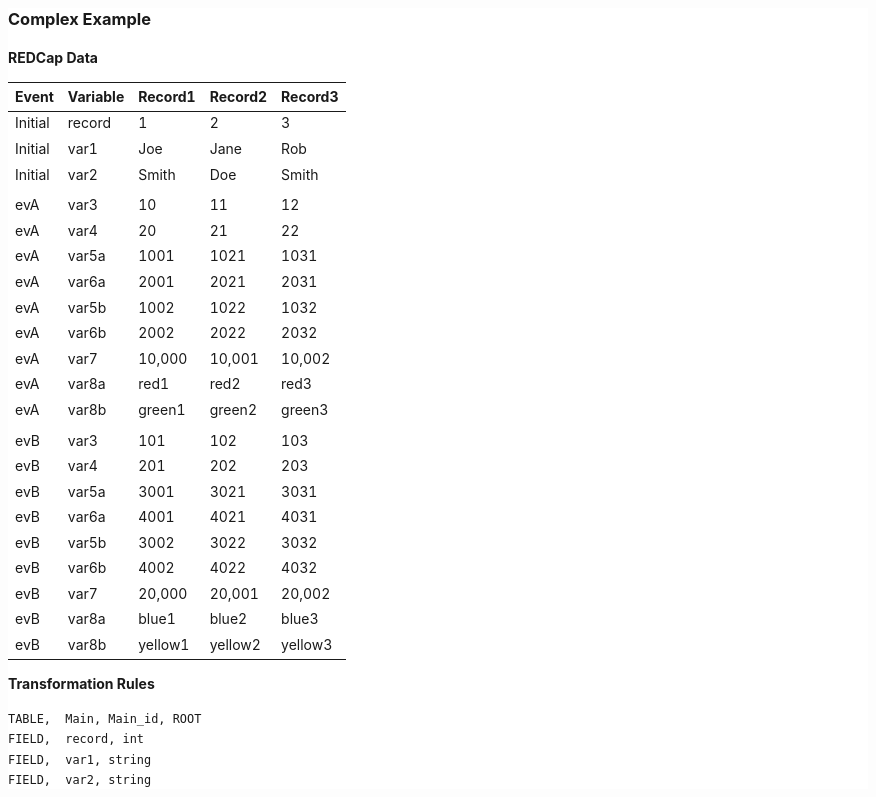 ### Complex Example

**REDCap Data**

| Event   | Variable | Record1    | Record2  | Record3 |
|---------|----------|------------|----------|---------|
| Initial | record   | 1          | 2        | 3       |
| Initial | var1     | Joe        | Jane     | Rob     |
| Initial | var2     | Smith      | Doe      | Smith   |
|         |          |            |          |         |
| evA     | var3     | 10         | 11       | 12      |
| evA     | var4     | 20         | 21       | 22      |
| evA     | var5a    | 1001       | 1021     | 1031    |
| evA     | var6a    | 2001       | 2021     | 2031    |
| evA     | var5b    | 1002       | 1022     | 1032    |
| evA     | var6b    | 2002       | 2022     | 2032    |
| evA     | var7     | 10,000     | 10,001   | 10,002  |
| evA     | var8a    | red1       | red2     | red3    |
| evA     | var8b    | green1     | green2   | green3  |
|         |          |            |          |         |
| evB     | var3     | 101        | 102      | 103     |
| evB     | var4     | 201        | 202      | 203     |
| evB     | var5a    | 3001       | 3021     | 3031    |
| evB     | var6a    | 4001       | 4021     | 4031    |
| evB     | var5b    | 3002       | 3022     | 3032    |
| evB     | var6b    | 4002       | 4022     | 4032    |
| evB     | var7     | 20,000     | 20,001   | 20,002  |
| evB     | var8a    | blue1      | blue2    | blue3   |
| evB     | var8b    | yellow1    | yellow2  | yellow3 |


**Transformation Rules**

    TABLE,  Main, Main_id, ROOT
    FIELD,  record, int
    FIELD,  var1, string
    FIELD,  var2, string

